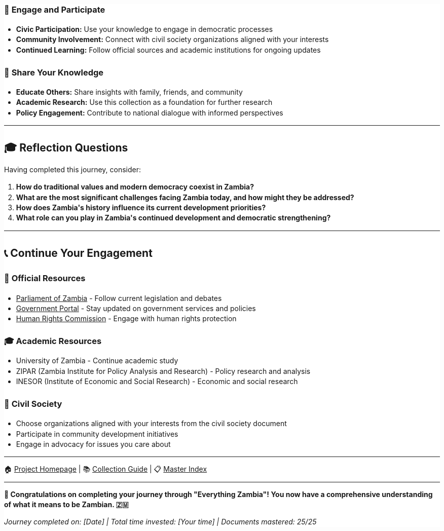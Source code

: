 ### 🤝 **Engage and Participate**
- **Civic Participation:** Use your knowledge to engage in democratic processes
- **Community Involvement:** Connect with civil society organizations aligned with your interests
- **Continued Learning:** Follow official sources and academic institutions for ongoing updates

### 🌟 **Share Your Knowledge**
- **Educate Others:** Share insights with family, friends, and community
- **Academic Research:** Use this collection as a foundation for further research
- **Policy Engagement:** Contribute to national dialogue with informed perspectives

---

## 🎓 **Reflection Questions**

Having completed this journey, consider:

1. **How do traditional values and modern democracy coexist in Zambia?**
2. **What are the most significant challenges facing Zambia today, and how might they be addressed?**
3. **How does Zambia's history influence its current development priorities?**
4. **What role can you play in Zambia's continued development and democratic strengthening?**

---

## 📞 **Continue Your Engagement**

### 🔗 **Official Resources**
- [Parliament of Zambia](https://www.parliament.gov.zm) - Follow current legislation and debates
- [Government Portal](https://www.zambia.gov.zm) - Stay updated on government services and policies
- [Human Rights Commission](https://www.hrc.org.zm) - Engage with human rights protection

### 🎓 **Academic Resources**
- University of Zambia - Continue academic study
- ZIPAR (Zambia Institute for Policy Analysis and Research) - Policy research and analysis
- INESOR (Institute of Economic and Social Research) - Economic and social research

### 🤝 **Civil Society**
- Choose organizations aligned with your interests from the civil society document
- Participate in community development initiatives
- Engage in advocacy for issues you care about

---

🏠 [Project Homepage](../README.md) | 📚 [Collection Guide](../COLLECTION_GUIDE.md) | 📋 [Master Index](../MASTER_INDEX_EVERYTHING_ZAMBIA.md)

---

**🎉 Congratulations on completing your journey through "Everything Zambia"! You now have a comprehensive understanding of what it means to be Zambian. 🇿🇲**

*Journey completed on: [Date] | Total time invested: [Your time] | Documents mastered: 25/25*
